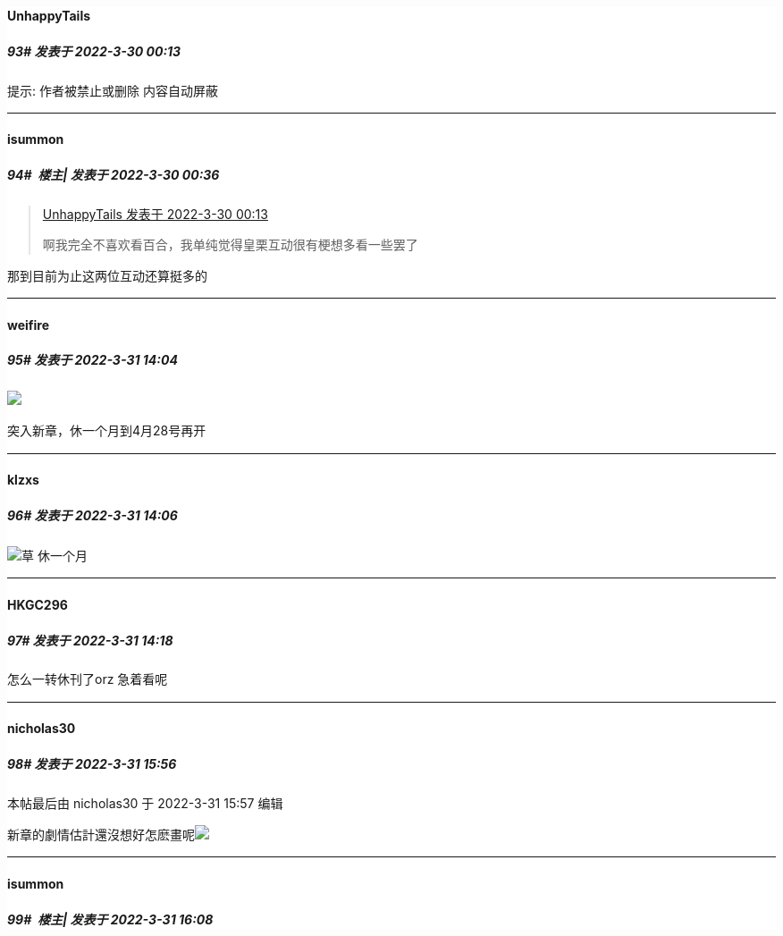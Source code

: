####  UnhappyTails  
##### 93#       发表于 2022-3-30 00:13

提示: 作者被禁止或删除 内容自动屏蔽

*****

####  isummon  
##### 94#         楼主| 发表于 2022-3-30 00:36

<blockquote><a href="httphttps://bbs.saraba1st.com/2b/forum.php?mod=redirect&amp;goto=findpost&amp;pid=55238439&amp;ptid=2052372" target="_blank">UnhappyTails 发表于 2022-3-30 00:13</a>

啊我完全不喜欢看百合，我单纯觉得皇栗互动很有梗想多看一些罢了</blockquote>
那到目前为止这两位互动还算挺多的

*****

####  weifire  
##### 95#       发表于 2022-3-31 14:04

<img src="https://p.sda1.dev/5/d753b33141ad5ed022c063c8ca769c40/2022-03-31_140314.png" referrerpolicy="no-referrer">

突入新章，休一个月到4月28号再开

*****

####  klzxs  
##### 96#       发表于 2022-3-31 14:06

<img src="https://static.saraba1st.com/image/smiley/face2017/130.png" referrerpolicy="no-referrer">草 休一个月

*****

####  HKGC296  
##### 97#       发表于 2022-3-31 14:18

怎么一转休刊了orz 急着看呢

*****

####  nicholas30  
##### 98#       发表于 2022-3-31 15:56

 本帖最后由 nicholas30 于 2022-3-31 15:57 编辑 

新章的劇情估計還沒想好怎麽畫呢<img src="https://static.saraba1st.com/image/smiley/face2017/037.png" referrerpolicy="no-referrer">

*****

####  isummon  
##### 99#         楼主| 发表于 2022-3-31 16:08
